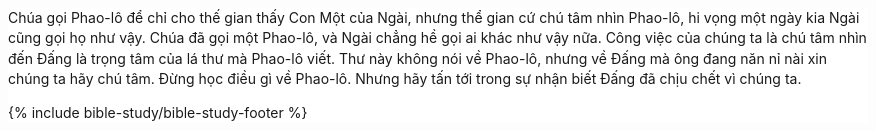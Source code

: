 Chúa gọi Phao-lô để chỉ cho thế gian thấy Con Một của Ngài, nhưng thể gian cứ chú tâm nhìn Phao-lô, hi vọng một ngày kia Ngài cũng gọi họ như vậy. Chúa đã gọi một Phao-lô, và Ngài chẳng hề gọi ai khác như vậy nữa. Công việc của chúng ta là chú tâm nhìn đến Đấng là trọng tâm của lá thư mà Phao-lô viết. Thư này không nói về Phao-lô, nhưng về Đấng mà ông đang năn nỉ nài xin chúng ta hãy chú tâm. Đừng học điều gì về Phao-lô. Nhưng hãy tấn tới trong sự nhận biết Đấng đã chịu chết vì chúng ta.

{% include bible-study/bible-study-footer %}

